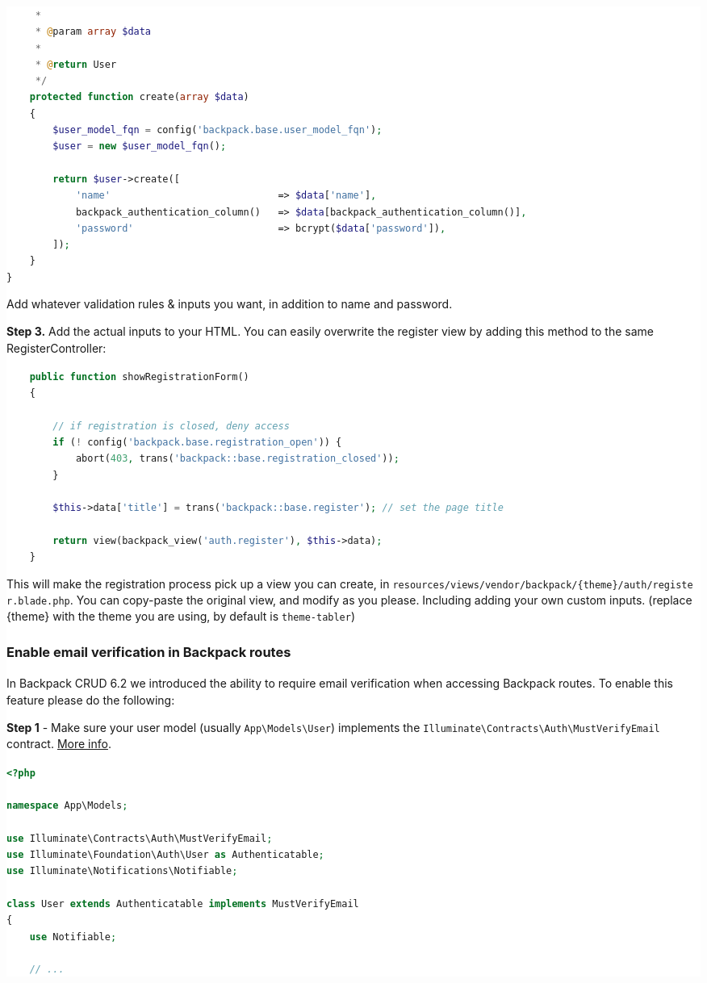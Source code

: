 ```php
     *
     * @param array $data
     *
     * @return User
     */
    protected function create(array $data)
    {
        $user_model_fqn = config('backpack.base.user_model_fqn');
        $user = new $user_model_fqn();

        return $user->create([
            'name'                             => $data['name'],
            backpack_authentication_column()   => $data[backpack_authentication_column()],
            'password'                         => bcrypt($data['password']),
        ]);
    }
}
```
Add whatever validation rules & inputs you want, in addition to name and password.

**Step 3.** Add the actual inputs to your HTML. You can easily overwrite the register view by adding this method to the same RegisterController:

```php
    public function showRegistrationForm()
    {

        // if registration is closed, deny access
        if (! config('backpack.base.registration_open')) {
            abort(403, trans('backpack::base.registration_closed'));
        }

        $this->data['title'] = trans('backpack::base.register'); // set the page title

        return view(backpack_view('auth.register'), $this->data);
    }
```
This will make the registration process pick up a view you can create, in ```resources/views/vendor/backpack/{theme}/auth/register.blade.php```. You can copy-paste the original view, and modify as you please. Including adding your own custom inputs. (replace {theme} with the theme you are using, by default is `theme-tabler`)

<a name="enable-email-verification-in-backpack-routes"></a>
### Enable email verification in Backpack routes

In Backpack CRUD 6.2 we introduced the ability to require email verification when accessing Backpack routes. To enable this feature please do the following:

**Step 1** - Make sure your user model (usually `App\Models\User`) implements the `Illuminate\Contracts\Auth\MustVerifyEmail` contract. [More info](https://laravel.com/docs/10.x/verification#model-preparation).

```php
<?php

namespace App\Models;

use Illuminate\Contracts\Auth\MustVerifyEmail;
use Illuminate\Foundation\Auth\User as Authenticatable;
use Illuminate\Notifications\Notifiable;

class User extends Authenticatable implements MustVerifyEmail
{
    use Notifiable;

    // ...
```